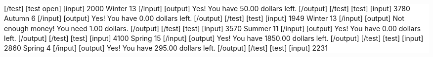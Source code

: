 [/test]
[test open]
[input]
2000
Winter
13
[/input]
[output]
Yes! You have 50.00 dollars left.
[/output]
[/test]
[test]
[input]
3780
Autumn
6
[/input]
[output]
Yes! You have 0.00 dollars left.
[/output]
[/test]
[test]
[input]
1949
Winter
13
[/input]
[output]
Not enough money! You need 1.00 dollars.
[/output]
[/test]
[test]
[input]
3570
Summer
11
[/input]
[output]
Yes! You have 0.00 dollars left.
[/output]
[/test]
[test]
[input]
4100
Spring
15
[/input]
[output]
Yes! You have 1850.00 dollars left.
[/output]
[/test]
[test]
[input]
2860
Spring
4
[/input]
[output]
Yes! You have 295.00 dollars left.
[/output]
[/test]
[test]
[input]
2231